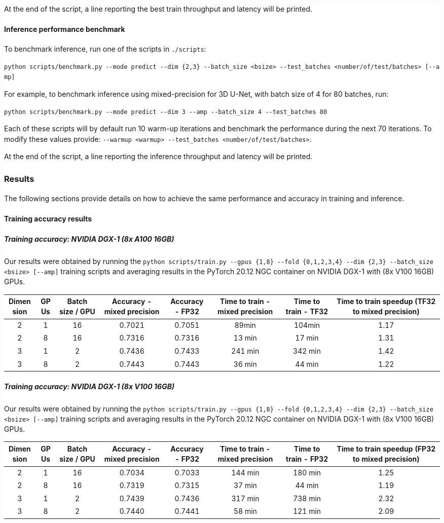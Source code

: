 At the end of the script, a line reporting the best train throughput and latency will be printed.

#### Inference performance benchmark

To benchmark inference, run one of the scripts in `./scripts`:

```
python scripts/benchmark.py --mode predict --dim {2,3} --batch_size <bsize> --test_batches <number/of/test/batches> [--amp]
```

For example, to benchmark inference using mixed-precision for 3D U-Net, with batch size of 4 for 80 batches, run:

```
python scripts/benchmark.py --mode predict --dim 3 --amp --batch_size 4 --test_batches 80
```

Each of these scripts will by default run 10 warm-up iterations and benchmark the performance during the next 70 iterations. To modify these values provide: `--warmup <warmup> --test_batches <number/of/test/batches>`.

At the end of the script, a line reporting the inference throughput and latency will be printed.

### Results

The following sections provide details on how to achieve the same performance and accuracy in training and inference.

#### Training accuracy results

##### Training accuracy: NVIDIA DGX-1 (8x A100 16GB)

Our results were obtained by running the `python scripts/train.py --gpus {1,8} --fold {0,1,2,3,4} --dim {2,3} --batch_size <bsize> [--amp]` training scripts and averaging results in the PyTorch 20.12 NGC container on NVIDIA DGX-1 with (8x V100 16GB) GPUs.

| Dimension | GPUs | Batch size / GPU  | Accuracy - mixed precision | Accuracy - FP32 | Time to train - mixed precision | Time to train - TF32|  Time to train speedup (TF32 to mixed precision)        
|:-:|:-:|:--:|:-----:|:-----:|:-----:|:-----:|:----:|
| 2 | 1 | 16 |0.7021 |0.7051 |89min  | 104min| 1.17 |
| 2 | 8 | 16 |0.7316 |0.7316 |13 min | 17 min| 1.31 |
| 3 | 1 | 2  |0.7436 |0.7433 |241 min|342 min| 1.42 |
| 3 | 8 | 2  |0.7443 |0.7443 |36 min | 44 min| 1.22 |

##### Training accuracy: NVIDIA DGX-1 (8x V100 16GB)

Our results were obtained by running the `python scripts/train.py --gpus {1,8} --fold {0,1,2,3,4} --dim {2,3} --batch_size <bsize> [--amp]` training scripts and averaging results in the PyTorch 20.12 NGC container on NVIDIA DGX-1 with (8x V100 16GB) GPUs.

| Dimension | GPUs | Batch size / GPU | Accuracy - mixed precision |  Accuracy - FP32 |  Time to train - mixed precision | Time to train - FP32  | Time to train speedup (FP32 to mixed precision)        
|:-:|:-:|:--:|:-----:|:-----:|:-----:|:-----:|:----:|
| 2 | 1 | 16 |0.7034 |0.7033 |144 min|180 min| 1.25 |
| 2 | 8 | 16 |0.7319 |0.7315 |37 min |44 min | 1.19 |
| 3 | 1 | 2  |0.7439 |0.7436 |317 min|738 min| 2.32 |
| 3 | 8 | 2  |0.7440 |0.7441 |58 min |121 min| 2.09 |
